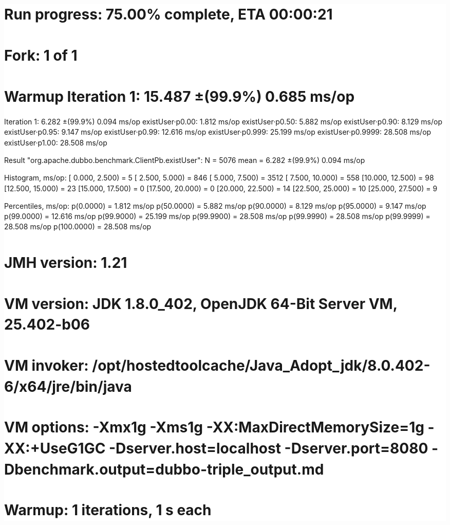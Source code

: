 # Run progress: 75.00% complete, ETA 00:00:21
# Fork: 1 of 1
# Warmup Iteration   1: 15.487 ±(99.9%) 0.685 ms/op
Iteration   1: 6.282 ±(99.9%) 0.094 ms/op
                 existUser·p0.00:   1.812 ms/op
                 existUser·p0.50:   5.882 ms/op
                 existUser·p0.90:   8.129 ms/op
                 existUser·p0.95:   9.147 ms/op
                 existUser·p0.99:   12.616 ms/op
                 existUser·p0.999:  25.199 ms/op
                 existUser·p0.9999: 28.508 ms/op
                 existUser·p1.00:   28.508 ms/op



Result "org.apache.dubbo.benchmark.ClientPb.existUser":
  N = 5076
  mean =      6.282 ±(99.9%) 0.094 ms/op

  Histogram, ms/op:
    [ 0.000,  2.500) = 5 
    [ 2.500,  5.000) = 846 
    [ 5.000,  7.500) = 3512 
    [ 7.500, 10.000) = 558 
    [10.000, 12.500) = 98 
    [12.500, 15.000) = 23 
    [15.000, 17.500) = 0 
    [17.500, 20.000) = 0 
    [20.000, 22.500) = 14 
    [22.500, 25.000) = 10 
    [25.000, 27.500) = 9 

  Percentiles, ms/op:
      p(0.0000) =      1.812 ms/op
     p(50.0000) =      5.882 ms/op
     p(90.0000) =      8.129 ms/op
     p(95.0000) =      9.147 ms/op
     p(99.0000) =     12.616 ms/op
     p(99.9000) =     25.199 ms/op
     p(99.9900) =     28.508 ms/op
     p(99.9990) =     28.508 ms/op
     p(99.9999) =     28.508 ms/op
    p(100.0000) =     28.508 ms/op


# JMH version: 1.21
# VM version: JDK 1.8.0_402, OpenJDK 64-Bit Server VM, 25.402-b06
# VM invoker: /opt/hostedtoolcache/Java_Adopt_jdk/8.0.402-6/x64/jre/bin/java
# VM options: -Xmx1g -Xms1g -XX:MaxDirectMemorySize=1g -XX:+UseG1GC -Dserver.host=localhost -Dserver.port=8080 -Dbenchmark.output=dubbo-triple_output.md
# Warmup: 1 iterations, 1 s each